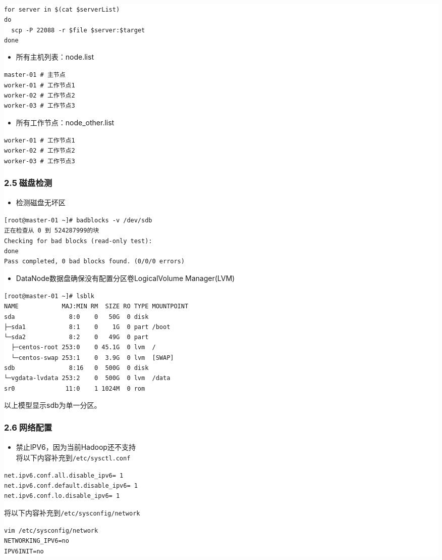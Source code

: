 ```shell
for server in $(cat $serverList)
do
  scp -P 22088 -r $file $server:$target
done
```

* 所有主机列表：node.list
```shell
master-01 # 主节点
worker-01 # 工作节点1
worker-02 # 工作节点2
worker-03 # 工作节点3
```

* 所有工作节点：node_other.list
```shell
worker-01 # 工作节点1
worker-02 # 工作节点2
worker-03 # 工作节点3
```

### 2.5 磁盘检测  
* 检测磁盘无坏区  
```shell
[root@master-01 ~]# badblocks -v /dev/sdb
正在检查从 0 到 524287999的块
Checking for bad blocks (read-only test):
done
Pass completed, 0 bad blocks found. (0/0/0 errors)
```
* DataNode数据盘确保没有配置分区卷LogicalVolume Manager(LVM)  
```shell
[root@master-01 ~]# lsblk
NAME            MAJ:MIN RM  SIZE RO TYPE MOUNTPOINT
sda               8:0    0   50G  0 disk
├─sda1            8:1    0    1G  0 part /boot
└─sda2            8:2    0   49G  0 part
  ├─centos-root 253:0    0 45.1G  0 lvm  /
  └─centos-swap 253:1    0  3.9G  0 lvm  [SWAP]
sdb               8:16   0  500G  0 disk
└─vgdata-lvdata 253:2    0  500G  0 lvm  /data
sr0              11:0    1 1024M  0 rom
```
以上模型显示sdb为单一分区。

### 2.6 网络配置
* 禁止IPV6，因为当前Hadoop还不支持  
将以下内容补充到`/etc/sysctl.conf` 
```shell
net.ipv6.conf.all.disable_ipv6= 1
net.ipv6.conf.default.disable_ipv6= 1
net.ipv6.conf.lo.disable_ipv6= 1
```
将以下内容补充到`/etc/sysconfig/network`  
```shell
vim /etc/sysconfig/network
NETWORKING_IPV6=no
IPV6INIT=no
```
